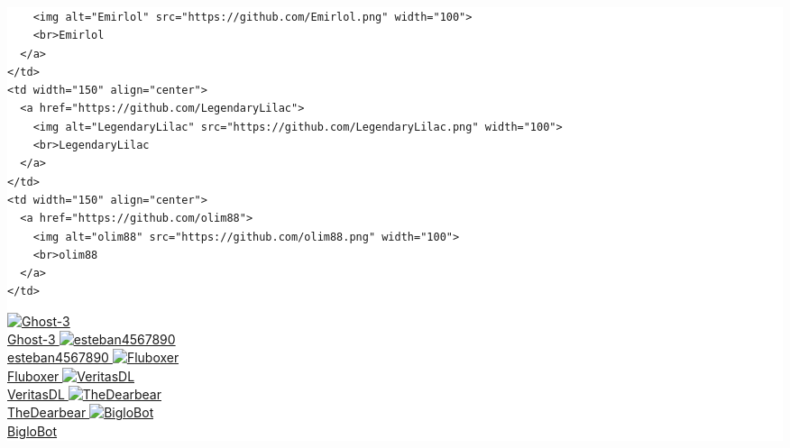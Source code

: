         <img alt="Emirlol" src="https://github.com/Emirlol.png" width="100">
        <br>Emirlol
      </a>
    </td>
    <td width="150" align="center">
      <a href="https://github.com/LegendaryLilac">
        <img alt="LegendaryLilac" src="https://github.com/LegendaryLilac.png" width="100">
        <br>LegendaryLilac
      </a>
    </td>
    <td width="150" align="center">
      <a href="https://github.com/olim88">
        <img alt="olim88" src="https://github.com/olim88.png" width="100">
        <br>olim88
      </a>
    </td>
  </tr>
  <tr>
    <td width="150" align="center">
      <a href="https://github.com/Ghost-3">
        <img alt="Ghost-3" src="https://github.com/Ghost-3.png" width="100">
        <br>Ghost-3
      </a>
    </td>
    <td width="150" align="center">
      <a href="https://github.com/esteban4567890">
        <img alt="esteban4567890" src="https://github.com/esteban4567890.png" width="100">
        <br>esteban4567890
      </a>
    </td>
    <td width="150" align="center">
      <a href="https://github.com/Fluboxer">
        <img alt="Fluboxer" src="https://github.com/Fluboxer.png" width="100">
        <br>Fluboxer
      </a>
    </td>
    <td width="150" align="center">
      <a href="https://github.com/VeritasDL">
        <img alt="VeritasDL" src="https://github.com/VeritasDL.png" width="100">
        <br>VeritasDL
      </a>
    </td>
  </tr>
  <tr>
    <td width="150" align="center">
      <a href="https://github.com/TheDearbear">
        <img alt="TheDearbear" src="https://github.com/TheDearbear.png" width="100">
        <br>TheDearbear
      </a>
    </td>
    <td width="150" align="center">
      <a href="https://github.com/BigloBot">
        <img alt="BigloBot" src="https://github.com/BigloBot.png" width="100">
        <br>BigloBot
      </a>
    </td>
    <td width="150" align="center">
      <a href="https://github.com/f3shqt">